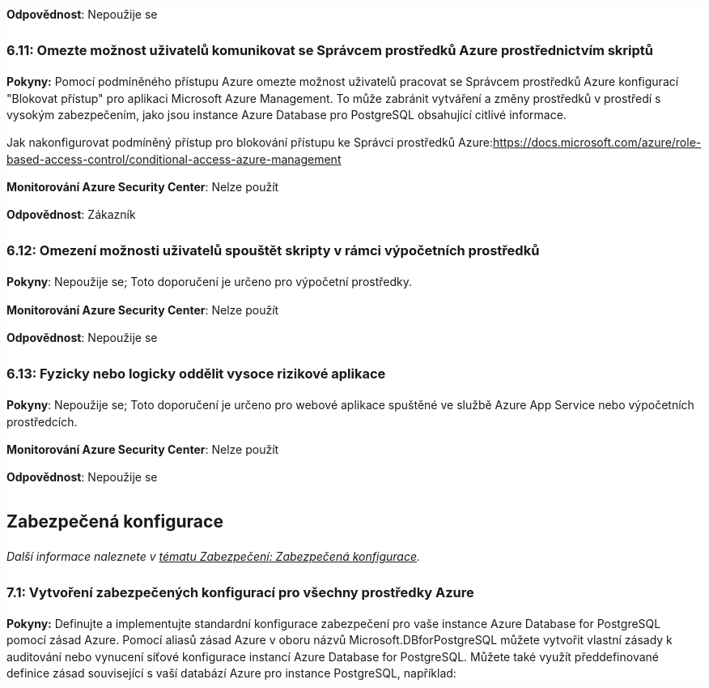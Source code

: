 **Odpovědnost**: Nepoužije se

### <a name="611-limit-users-ability-to-interact-with-azure-resources-manager-via-scripts"></a>6.11: Omezte možnost uživatelů komunikovat se Správcem prostředků Azure prostřednictvím skriptů

**Pokyny:** Pomocí podmíněného přístupu Azure omezte možnost uživatelů pracovat se Správcem prostředků Azure konfigurací "Blokovat přístup" pro aplikaci Microsoft Azure Management. To může zabránit vytváření a změny prostředků v prostředí s vysokým zabezpečením, jako jsou instance Azure Database pro PostgreSQL obsahující citlivé informace.

Jak nakonfigurovat podmíněný přístup pro blokování přístupu ke Správci prostředků Azure:https://docs.microsoft.com/azure/role-based-access-control/conditional-access-azure-management

**Monitorování Azure Security Center**: Nelze použít

**Odpovědnost**: Zákazník

### <a name="612-limit-users-ability-to-execute-scripts-within-compute-resources"></a>6.12: Omezení možnosti uživatelů spouštět skripty v rámci výpočetních prostředků

**Pokyny**: Nepoužije se; Toto doporučení je určeno pro výpočetní prostředky.

**Monitorování Azure Security Center**: Nelze použít

**Odpovědnost**: Nepoužije se

### <a name="613-physically-or-logically-segregate-high-risk-applications"></a>6.13: Fyzicky nebo logicky oddělit vysoce rizikové aplikace

**Pokyny**: Nepoužije se; Toto doporučení je určeno pro webové aplikace spuštěné ve službě Azure App Service nebo výpočetních prostředcích.

**Monitorování Azure Security Center**: Nelze použít

**Odpovědnost**: Nepoužije se

## <a name="secure-configuration"></a>Zabezpečená konfigurace

*Další informace naleznete v [tématu Zabezpečení: Zabezpečená konfigurace](https://docs.microsoft.com/azure/security/benchmarks/security-control-secure-configuration).*

### <a name="71-establish-secure-configurations-for-all-azure-resources"></a>7.1: Vytvoření zabezpečených konfigurací pro všechny prostředky Azure

**Pokyny:** Definujte a implementujte standardní konfigurace zabezpečení pro vaše instance Azure Database for PostgreSQL pomocí zásad Azure. Pomocí aliasů zásad Azure v oboru názvů Microsoft.DBforPostgreSQL můžete vytvořit vlastní zásady k auditování nebo vynucení síťové konfigurace instancí Azure Database for PostgreSQL. Můžete také využít předdefinované definice zásad související s vaší databází Azure pro instance PostgreSQL, například:
